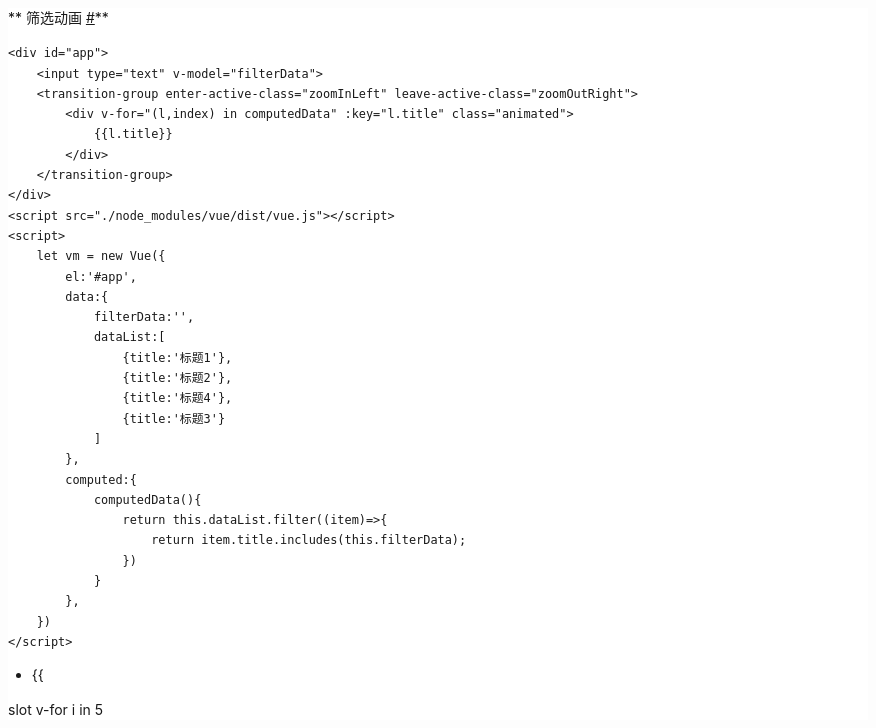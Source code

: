 ** 筛选动画 [#](#t26筛选动画)**

```
<div id="app">
    <input type="text" v-model="filterData">
    <transition-group enter-active-class="zoomInLeft" leave-active-class="zoomOutRight">
        <div v-for="(l,index) in computedData" :key="l.title" class="animated">
            {{l.title}}
        </div>
    </transition-group>
</div>
<script src="./node_modules/vue/dist/vue.js"></script>
<script>
    let vm = new Vue({
        el:'#app',
        data:{
            filterData:'',
            dataList:[
                {title:'标题1'},
                {title:'标题2'},
                {title:'标题4'},
                {title:'标题3'}
            ]
        },
        computed:{
            computedData(){
                return this.dataList.filter((item)=>{
                    return item.title.includes(this.filterData);
                })
            }
        },
    })
</script>
```

* {{

slot v-for i in 5
